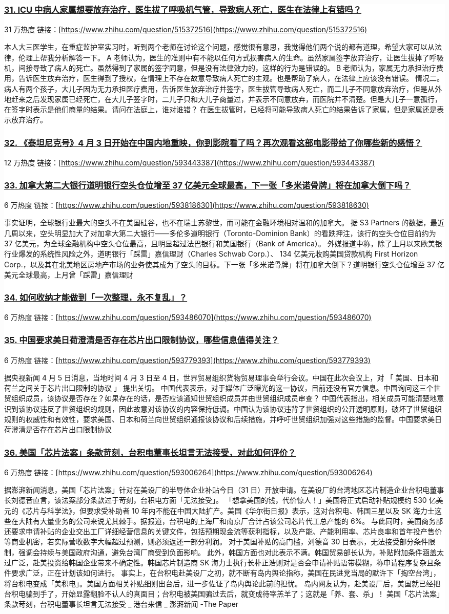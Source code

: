 

### [31. ICU 中病人家属想要放弃治疗，医生拔了呼吸机气管，导致病人死亡，医生在法律上有错吗？](https://www.zhihu.com/question/515372516)
31 万热度 链接：[https://www.zhihu.com/question/515372516](https://www.zhihu.com/question/515372516)

本人大三医学生，在重症监护室实习时，听到两个老师在讨论这个问题，感觉很有意思，我觉得他们两个说的都有道理，希望大家可以从法律，伦理上帮我分析解答一下。 A 老师认为，医生的准则中有不能以任何方式损害病人的生命。虽然家属签字放弃治疗，让医生拔掉了呼吸机，间接导致了病人的死亡。虽然得到了家属的签字同意，但是没有法律效力的，这样的行为是错误的。 B 老师认为，家属无力承担治疗费用，告诉医生放弃治疗，医生得到了授权，在情理上不存在故意导致病人死亡的主观。也是帮助了病人，在法律上应该没有错误。 情况二。病人有两个孩子，大儿子因为无力承担医疗费用，告诉医生放弃治疗并签字，医生拔管导致病人死亡，而二儿子不同意放弃治疗，但是从外地赶来之后发现家属已经死亡，在大儿子签字时，二儿子只和大儿子商量过，并表示不同意放弃，而医院并不清楚。但是大儿子一意孤行，在签字时表示是他们商量的结果。请问在法庭上，谁对谁错？ 在医生拔管时，已经将可能导致病人死亡的结果告诉了家属，但是家属还是表示放弃治疗。

### [32. 《泰坦尼克号》4 月 3 日开始在中国内地重映，你到影院看了吗？再次观看这部电影带给了你哪些新的感悟？](https://www.zhihu.com/question/593443387)
12 万热度 链接：[https://www.zhihu.com/question/593443387](https://www.zhihu.com/question/593443387)



### [33. 加拿大第二大银行道明银行空头仓位增至 37 亿美元全球最高，下一张「多米诺骨牌」将在加拿大倒下吗？](https://www.zhihu.com/question/593818630)
6 万热度 链接：[https://www.zhihu.com/question/593818630](https://www.zhihu.com/question/593818630)

事实证明，全球银行业最大的空头不在美国硅谷，也不在瑞士苏黎世，而可能在金融环境相对温和的加拿大。 据 S3 Partners 的数据，最近几周以来，空头明显加大了对加拿大第二大银行——多伦多道明银行（Toronto-Dominion Bank）的看跌押注，该行的空头仓位目前约为 37 亿美元，为全球金融机构中空头仓位最高，且明显超过法巴银行和美国银行（Bank of America）。 外媒报道中称，除了上月以来欧美银行业爆发的系统性风险之外，道明银行「踩雷」嘉信理财（Charles Schwab Corp.）、 134 亿美元收购美国贷款机构 First Horizon Corp.，以及其在北美地区房地产市场的业务使其成为了空头的目标。下一张「多米诺骨牌」将在加拿大倒下？道明银行空头仓位增至 37 亿美元全球最高，上月曾「踩雷」嘉信理财

### [34. 如何收纳才能做到「一次整理，永不复乱」？](https://www.zhihu.com/question/593486070)
6 万热度 链接：[https://www.zhihu.com/question/593486070](https://www.zhihu.com/question/593486070)



### [35. 中国要求美日荷澄清是否存在芯片出口限制协议，哪些信息值得关注？](https://www.zhihu.com/question/593779393)
6 万热度 链接：[https://www.zhihu.com/question/593779393](https://www.zhihu.com/question/593779393)

据央视新闻 4 月 5 日消息，当地时间 4 月 3 日至 4 日，世界贸易组织货物贸易理事会举行会议。中国在此次会议上，对 「 美国、日本和荷兰之间关于芯片出口限制的协议 」 提出关切。 中国代表表示，对于媒体广泛曝光的这一协议，目前还没有官方信息。中国询问这三个世贸组织成员，该协议是否存在？如果存在的话，是否应该通知世贸组织成员并由世贸组织成员审查？ 中国代表指出，相关成员可能清楚地意识到该协议违反了世贸组织的规则，因此故意对该协议的内容保持低调。中国认为该协议违背了世贸组织的公开透明原则，破坏了世贸组织规则的权威性和有效性，要求美国、日本和荷兰向世贸组织通报该协议和后续措施，并呼吁世贸组织加强对这些措施的监督。中国要求美日荷澄清是否存在芯片出口限制协议

### [36. 美国「芯片法案」条款苛刻，台积电董事长坦言无法接受，对此如何评价？](https://www.zhihu.com/question/593006264)
6 万热度 链接：[https://www.zhihu.com/question/593006264](https://www.zhihu.com/question/593006264)

据澎湃新闻消息，美国「芯片法案」针对在美设厂的半导体企业补贴今日（31 日）开放申请。在美设厂的台湾地区芯片制造企业台积电董事长刘德音直言，该法案部分条款过于苛刻，台积电方面「无法接受」。 「想拿美国的钱，代价惊人！」美国将正式启动补贴规模约 530 亿美元的《芯片与科学法》，但要求受补助者 10 年内不能在中国大陆扩产。美国《华尔街日报》表示，这对台积电、韩国三星以及 SK 海力士这些在大陆有大量业务的公司来说尤其棘手。据报道，台积电的上海厂和南京厂合计占该公司芯片代工总产能的 6%。 与此同时，美国商务部还要求申请补贴的企业交出工厂详细经营信息的关键文件，包括预期现金流等获利指标，以及产能、产能利用率、芯片良率和首年投产售价等商业机密，若实际营收数字大幅超过预测，则必须返还一部分利润。 对于美国补贴的高门槛，刘德音 30 日表示，无法接受部分条件限制，强调会持续与美国政府沟通，避免台湾厂商受到负面影响。 此外，韩国方面也对此表示不满。韩国贸易部长认为，补贴附加条件涵盖太过广泛，赴美投资给韩国企业带来不确定性。韩国芯片制造商 SK 海力士执行长朴正浩则对是否会申请补贴语带模糊，称申请程序复杂且条件要求广泛，正在计划该如何进行。 事实上，在台积电赴美设厂之初，就不断有岛内舆论指称，美国在民进党当局的默许下「掏空台湾」，将台积电变成「美积电」。美国方面相关补贴细则出台后，进一步佐证了岛内舆论此前的担忧。 岛内网友认为，赴美设厂后，美国就已经把台积电骗到手了，开始显露翻脸不认人的真面目；台积电被美国骗过去后，就变成待宰羔羊了；这就是「养、套、杀」！ 美国「芯片法案」条款苛刻，台积电董事长坦言无法接受 _ 港台来信 _ 澎湃新闻 -The Paper
